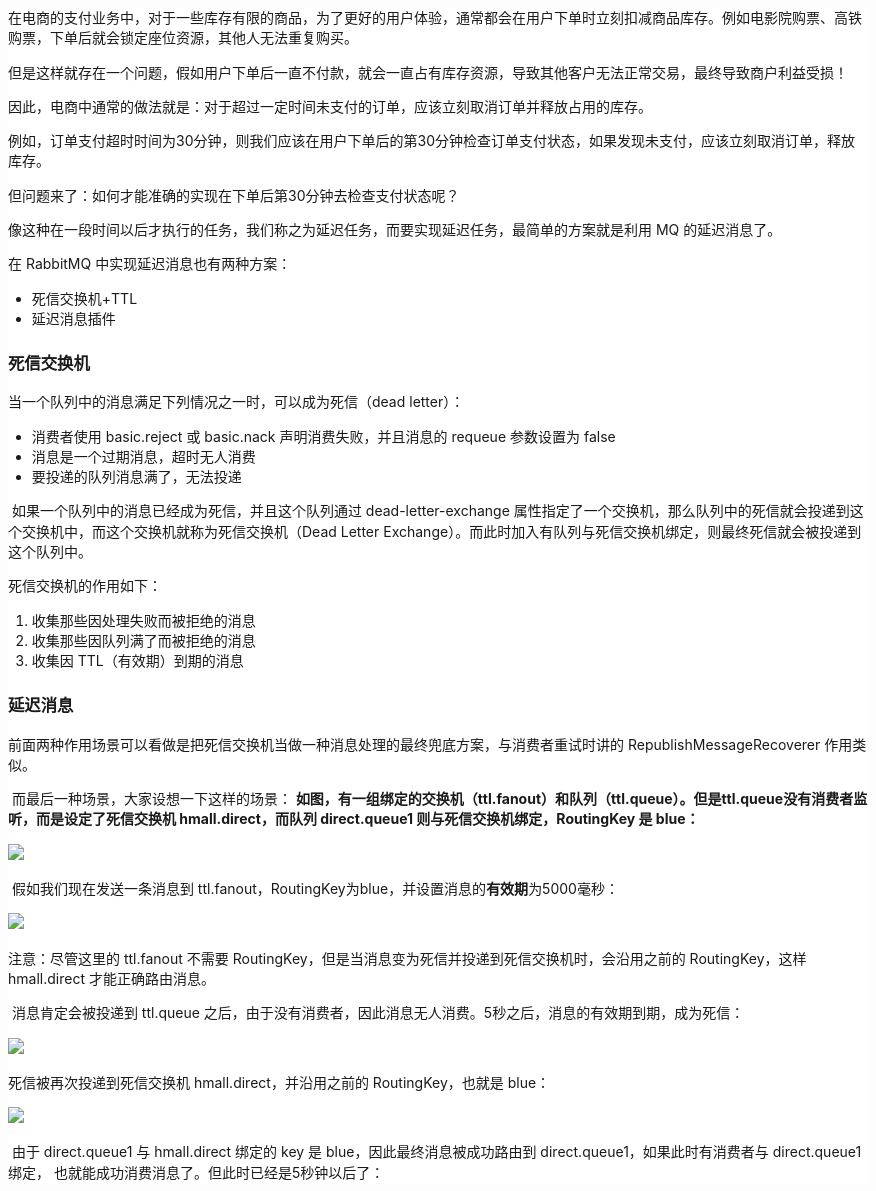 ​	在电商的支付业务中，对于一些库存有限的商品，为了更好的用户体验，通常都会在用户下单时立刻扣减商品库存。例如电影院购票、高铁购票，下单后就会锁定座位资源，其他人无法重复购买。

​	但是这样就存在一个问题，假如用户下单后一直不付款，就会一直占有库存资源，导致其他客户无法正常交易，最终导致商户利益受损！

​	因此，电商中通常的做法就是：对于超过一定时间未支付的订单，应该立刻取消订单并释放占用的库存。

​	例如，订单支付超时时间为30分钟，则我们应该在用户下单后的第30分钟检查订单支付状态，如果发现未支付，应该立刻取消订单，释放库存。

但问题来了：如何才能准确的实现在下单后第30分钟去检查支付状态呢？

像这种在一段时间以后才执行的任务，我们称之为延迟任务，而要实现延迟任务，最简单的方案就是利用 MQ 的延迟消息了。

在 RabbitMQ 中实现延迟消息也有两种方案：

- 死信交换机+TTL
- 延迟消息插件

### 死信交换机

当一个队列中的消息满足下列情况之一时，可以成为死信（dead letter）：

- 消费者使用 basic.reject 或  basic.nack 声明消费失败，并且消息的 requeue 参数设置为 false
- 消息是一个过期消息，超时无人消费
- 要投递的队列消息满了，无法投递

​	如果一个队列中的消息已经成为死信，并且这个队列通过 dead-letter-exchange 属性指定了一个交换机，那么队列中的死信就会投递到这个交换机中，而这个交换机就称为死信交换机（Dead Letter Exchange）。而此时加入有队列与死信交换机绑定，则最终死信就会被投递到这个队列中。

死信交换机的作用如下：

1. 收集那些因处理失败而被拒绝的消息
2. 收集那些因队列满了而被拒绝的消息
3. 收集因 TTL（有效期）到期的消息

### 延迟消息

​	前面两种作用场景可以看做是把死信交换机当做一种消息处理的最终兜底方案，与消费者重试时讲的 RepublishMessageRecoverer 作用类似。

​	而最后一种场景，大家设想一下这样的场景： **如图，有一组绑定的交换机（ttl.fanout）和队列（ttl.queue）。但是ttl.queue没有消费者监听，而是设定了死信交换机 hmall.direct，而队列 direct.queue1 则与死信交换机绑定，RoutingKey 是 blue：**

![](https://sylphy-1321175878.cos.ap-guangzhou.myqcloud.com/延迟消息流程1.png)

​	假如我们现在发送一条消息到 ttl.fanout，RoutingKey为blue，并设置消息的**有效期**为5000毫秒：

![](https://sylphy-1321175878.cos.ap-guangzhou.myqcloud.com/延迟消息流程2.png)

注意：尽管这里的 ttl.fanout 不需要 RoutingKey，但是当消息变为死信并投递到死信交换机时，会沿用之前的 RoutingKey，这样 hmall.direct 才能正确路由消息。

​	消息肯定会被投递到 ttl.queue 之后，由于没有消费者，因此消息无人消费。5秒之后，消息的有效期到期，成为死信：

![](https://sylphy-1321175878.cos.ap-guangzhou.myqcloud.com/延迟消息流程3.png)

死信被再次投递到死信交换机 hmall.direct，并沿用之前的 RoutingKey，也就是 blue：

![](https://sylphy-1321175878.cos.ap-guangzhou.myqcloud.com/延迟消息流程4.png)

​	由于 direct.queue1 与 hmall.direct 绑定的 key 是 blue，因此最终消息被成功路由到 direct.queue1，如果此时有消费者与 direct.queue1 绑定， 也就能成功消费消息了。但此时已经是5秒钟以后了：
